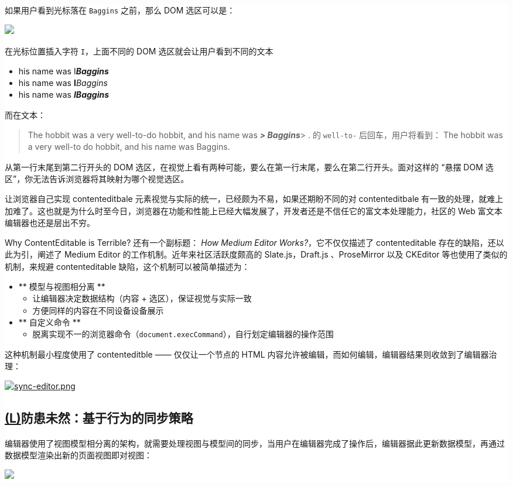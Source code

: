 如果用户看到光标落在 `Baggins` 之前，那么 DOM 选区可以是：

[![](https://cdn.jsdelivr.net/gh/hjb2722404/myimg/20201231095840.png)](http://yoyoyohamapi.me/2020/03/01/%E4%BB%8E%E6%B5%81%E8%A1%8C%E7%9A%84%E7%BC%96%E8%BE%91%E5%99%A8%E6%9E%B6%E6%9E%84%E8%81%8A%E8%81%8A%E5%AF%8C%E6%96%87%E6%9C%AC%E7%BC%96%E8%BE%91%E5%99%A8%E7%9A%84%E5%9B%B0%E5%A2%83/dom-selection.png)

在光标位置插入字符 `I`，上面不同的 DOM 选区就会让用户看到不同的文本

- his name was I***Baggins***
- his name was **I***Baggins*
- his name was ***IBaggins***

而在文本：
> The hobbit was a very well-to-do hobbit, and his name was ***> Baggins***> .
的 `well-to-` 后回车，用户将看到：
> The hobbit was a very well-to
> do hobbit, and his name was Baggins.

从第一行末尾到第二行开头的 DOM 选区，在视觉上看有两种可能，要么在第一行末尾，要么在第二行开头。面对这样的 “悬摆 DOM 选区”，你无法告诉浏览器将其映射为哪个视觉选区。

让浏览器自己实现 contenteditbale 元素视觉与实际的统一，已经颇为不易，如果还期盼不同的对 contenteditbale 有一致的处理，就难上加难了。这也就是为什么时至今日，浏览器在功能和性能上已经大幅发展了，开发者还是不信任它的富文本处理能力，社区的 Web 富文本编辑器也还是层出不穷。

Why ContentEditable is Terrible? 还有一个副标题： *How Medium Editor Works?*，它不仅仅描述了 contenteditable 存在的缺陷，还以此为引，阐述了 Medium Editor 的工作机制。近年来社区活跃度颇高的 Slate.js，Draft.js 、ProseMirror 以及 CKEditor 等也使用了类似的机制，来规避 contenteditable 缺陷，这个机制可以被简单描述为：

- ** 模型与视图相分离 **
    - 让编辑器决定数据结构（内容 + 选区），保证视觉与实际一致
    - 方便同样的内容在不同设备设备展示
- ** 自定义命令 **
    - 脱离实现不一的浏览器命令（`document.execCommand`），自行划定编辑器的操作范围

这种机制最小程度使用了 contenteditble —— 仅仅让一个节点的 HTML 内容允许被编辑，而如何编辑，编辑器结果则收敛到了编辑器治理：

[![sync-editor.png](https://cdn.jsdelivr.net/gh/hjb2722404/myimg/20201231100003.png)](http://yoyoyohamapi.me/2020/03/01/%E4%BB%8E%E6%B5%81%E8%A1%8C%E7%9A%84%E7%BC%96%E8%BE%91%E5%99%A8%E6%9E%B6%E6%9E%84%E8%81%8A%E8%81%8A%E5%AF%8C%E6%96%87%E6%9C%AC%E7%BC%96%E8%BE%91%E5%99%A8%E7%9A%84%E5%9B%B0%E5%A2%83/sync-editor.png)

## [(L)](http://yoyoyohamapi.me/2020/03/01/%E4%BB%8E%E6%B5%81%E8%A1%8C%E7%9A%84%E7%BC%96%E8%BE%91%E5%99%A8%E6%9E%B6%E6%9E%84%E8%81%8A%E8%81%8A%E5%AF%8C%E6%96%87%E6%9C%AC%E7%BC%96%E8%BE%91%E5%99%A8%E7%9A%84%E5%9B%B0%E5%A2%83/#%E9%98%B2%E6%82%A3%E6%9C%AA%E7%84%B6%EF%BC%9A%E5%9F%BA%E4%BA%8E%E8%A1%8C%E4%B8%BA%E7%9A%84%E5%90%8C%E6%AD%A5%E7%AD%96%E7%95%A5)防患未然：基于行为的同步策略

编辑器使用了视图模型相分离的架构，就需要处理视图与模型间的同步，当用户在编辑器完成了操作后，编辑器据此更新数据模型，再通过数据模型渲染出新的页面视图即对视图：

[![](https://cdn.jsdelivr.net/gh/hjb2722404/myimg/20201231100107.png)](http://yoyoyohamapi.me/2020/03/01/%E4%BB%8E%E6%B5%81%E8%A1%8C%E7%9A%84%E7%BC%96%E8%BE%91%E5%99%A8%E6%9E%B6%E6%9E%84%E8%81%8A%E8%81%8A%E5%AF%8C%E6%96%87%E6%9C%AC%E7%BC%96%E8%BE%91%E5%99%A8%E7%9A%84%E5%9B%B0%E5%A2%83/model-view-sync.png)
